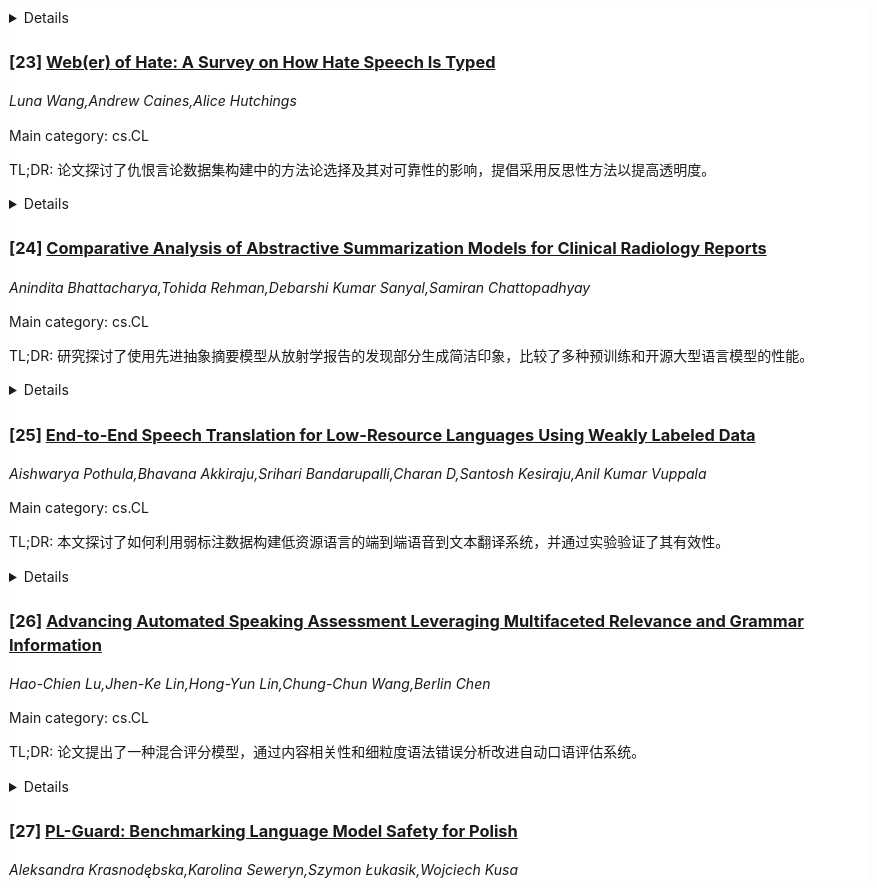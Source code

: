 
<details><summary>Details</summary></details>


### [23] [Web(er) of Hate: A Survey on How Hate Speech Is Typed](https://arxiv.org/abs/2506.16190)
*Luna Wang,Andrew Caines,Alice Hutchings*

Main category: cs.CL

TL;DR: 论文探讨了仇恨言论数据集构建中的方法论选择及其对可靠性的影响，提倡采用反思性方法以提高透明度。


<details><summary>Details</summary></details>


### [24] [Comparative Analysis of Abstractive Summarization Models for Clinical Radiology Reports](https://arxiv.org/abs/2506.16247)
*Anindita Bhattacharya,Tohida Rehman,Debarshi Kumar Sanyal,Samiran Chattopadhyay*

Main category: cs.CL

TL;DR: 研究探讨了使用先进抽象摘要模型从放射学报告的发现部分生成简洁印象，比较了多种预训练和开源大型语言模型的性能。


<details><summary>Details</summary></details>


### [25] [End-to-End Speech Translation for Low-Resource Languages Using Weakly Labeled Data](https://arxiv.org/abs/2506.16251)
*Aishwarya Pothula,Bhavana Akkiraju,Srihari Bandarupalli,Charan D,Santosh Kesiraju,Anil Kumar Vuppala*

Main category: cs.CL

TL;DR: 本文探讨了如何利用弱标注数据构建低资源语言的端到端语音到文本翻译系统，并通过实验验证了其有效性。


<details><summary>Details</summary></details>


### [26] [Advancing Automated Speaking Assessment Leveraging Multifaceted Relevance and Grammar Information](https://arxiv.org/abs/2506.16285)
*Hao-Chien Lu,Jhen-Ke Lin,Hong-Yun Lin,Chung-Chun Wang,Berlin Chen*

Main category: cs.CL

TL;DR: 论文提出了一种混合评分模型，通过内容相关性和细粒度语法错误分析改进自动口语评估系统。


<details><summary>Details</summary></details>


### [27] [PL-Guard: Benchmarking Language Model Safety for Polish](https://arxiv.org/abs/2506.16322)
*Aleksandra Krasnodębska,Karolina Seweryn,Szymon Łukasik,Wojciech Kusa*
